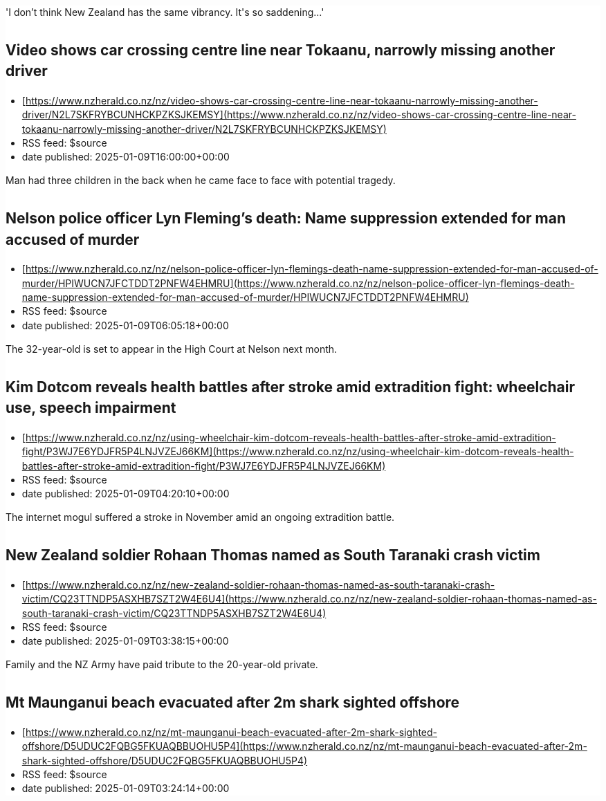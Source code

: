 'I don’t think New Zealand has the same vibrancy. It's so saddening...'

## Video shows car crossing centre line near Tokaanu, narrowly missing another driver
 - [https://www.nzherald.co.nz/nz/video-shows-car-crossing-centre-line-near-tokaanu-narrowly-missing-another-driver/N2L7SKFRYBCUNHCKPZKSJKEMSY](https://www.nzherald.co.nz/nz/video-shows-car-crossing-centre-line-near-tokaanu-narrowly-missing-another-driver/N2L7SKFRYBCUNHCKPZKSJKEMSY)
 - RSS feed: $source
 - date published: 2025-01-09T16:00:00+00:00

Man had three children in the back when he came face to face with potential tragedy.

## Nelson police officer Lyn Fleming’s death: Name suppression extended for man accused of murder
 - [https://www.nzherald.co.nz/nz/nelson-police-officer-lyn-flemings-death-name-suppression-extended-for-man-accused-of-murder/HPIWUCN7JFCTDDT2PNFW4EHMRU](https://www.nzherald.co.nz/nz/nelson-police-officer-lyn-flemings-death-name-suppression-extended-for-man-accused-of-murder/HPIWUCN7JFCTDDT2PNFW4EHMRU)
 - RSS feed: $source
 - date published: 2025-01-09T06:05:18+00:00

The 32-year-old is set to appear in the High Court at Nelson next month.

## Kim Dotcom reveals health battles after stroke amid extradition fight: wheelchair use, speech impairment
 - [https://www.nzherald.co.nz/nz/using-wheelchair-kim-dotcom-reveals-health-battles-after-stroke-amid-extradition-fight/P3WJ7E6YDJFR5P4LNJVZEJ66KM](https://www.nzherald.co.nz/nz/using-wheelchair-kim-dotcom-reveals-health-battles-after-stroke-amid-extradition-fight/P3WJ7E6YDJFR5P4LNJVZEJ66KM)
 - RSS feed: $source
 - date published: 2025-01-09T04:20:10+00:00

The internet mogul suffered a stroke in November amid an ongoing extradition battle.

## New Zealand soldier Rohaan Thomas named as South Taranaki crash victim
 - [https://www.nzherald.co.nz/nz/new-zealand-soldier-rohaan-thomas-named-as-south-taranaki-crash-victim/CQ23TTNDP5ASXHB7SZT2W4E6U4](https://www.nzherald.co.nz/nz/new-zealand-soldier-rohaan-thomas-named-as-south-taranaki-crash-victim/CQ23TTNDP5ASXHB7SZT2W4E6U4)
 - RSS feed: $source
 - date published: 2025-01-09T03:38:15+00:00

Family and the NZ Army have paid tribute to the 20-year-old private.

## Mt Maunganui beach evacuated after 2m shark sighted offshore
 - [https://www.nzherald.co.nz/nz/mt-maunganui-beach-evacuated-after-2m-shark-sighted-offshore/D5UDUC2FQBG5FKUAQBBUOHU5P4](https://www.nzherald.co.nz/nz/mt-maunganui-beach-evacuated-after-2m-shark-sighted-offshore/D5UDUC2FQBG5FKUAQBBUOHU5P4)
 - RSS feed: $source
 - date published: 2025-01-09T03:24:14+00:00
